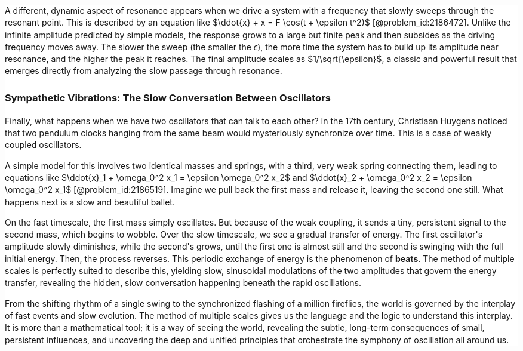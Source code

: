 A different, dynamic aspect of resonance appears when we drive a system with a frequency that slowly sweeps through the resonant point. This is described by an equation like $\ddot{x} + x = F \cos(t + \epsilon t^2)$ [@problem_id:2186472]. Unlike the infinite amplitude predicted by simple models, the response grows to a large but finite peak and then subsides as the driving frequency moves away. The slower the sweep (the smaller the $\epsilon$), the more time the system has to build up its amplitude near resonance, and the higher the peak it reaches. The final amplitude scales as $1/\sqrt{\epsilon}$, a classic and powerful result that emerges directly from analyzing the slow passage through resonance.

### Sympathetic Vibrations: The Slow Conversation Between Oscillators

Finally, what happens when we have two oscillators that can talk to each other? In the 17th century, Christiaan Huygens noticed that two pendulum clocks hanging from the same beam would mysteriously synchronize over time. This is a case of weakly coupled oscillators.

A simple model for this involves two identical masses and springs, with a third, very weak spring connecting them, leading to equations like $\ddot{x}_1 + \omega_0^2 x_1 = \epsilon \omega_0^2 x_2$ and $\ddot{x}_2 + \omega_0^2 x_2 = \epsilon \omega_0^2 x_1$ [@problem_id:2186519]. Imagine we pull back the first mass and release it, leaving the second one still. What happens next is a slow and beautiful ballet.

On the fast timescale, the first mass simply oscillates. But because of the weak coupling, it sends a tiny, persistent signal to the second mass, which begins to wobble. Over the slow timescale, we see a gradual transfer of energy. The first oscillator's amplitude slowly diminishes, while the second's grows, until the first one is almost still and the second is swinging with the full initial energy. Then, the process reverses. This periodic exchange of energy is the phenomenon of **beats**. The method of multiple scales is perfectly suited to describe this, yielding slow, sinusoidal modulations of the two amplitudes that govern the [energy transfer](@article_id:174315), revealing the hidden, slow conversation happening beneath the rapid oscillations.

From the shifting rhythm of a single swing to the synchronized flashing of a million fireflies, the world is governed by the interplay of fast events and slow evolution. The method of multiple scales gives us the language and the logic to understand this interplay. It is more than a mathematical tool; it is a way of seeing the world, revealing the subtle, long-term consequences of small, persistent influences, and uncovering the deep and unified principles that orchestrate the symphony of oscillation all around us.